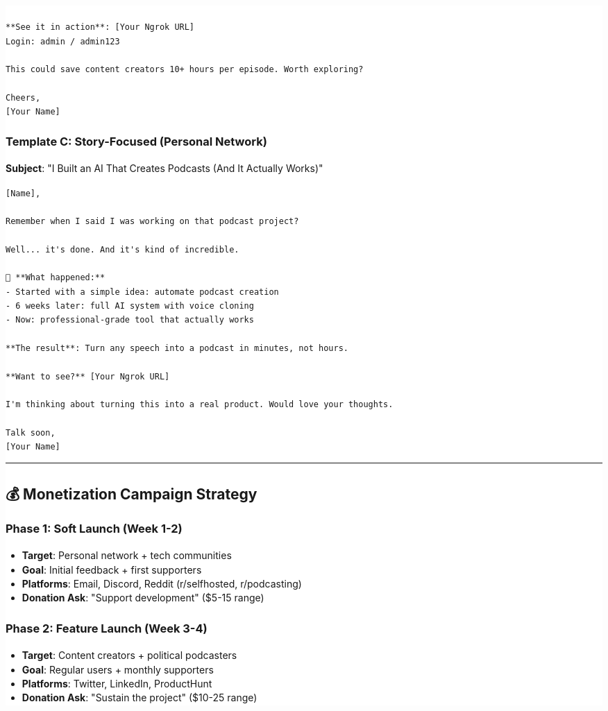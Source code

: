 ```

**See it in action**: [Your Ngrok URL]
Login: admin / admin123

This could save content creators 10+ hours per episode. Worth exploring?

Cheers,
[Your Name]
```

### Template C: Story-Focused (Personal Network)

**Subject**: "I Built an AI That Creates Podcasts (And It Actually Works)"

```
[Name],

Remember when I said I was working on that podcast project?

Well... it's done. And it's kind of incredible.

🤯 **What happened:**
- Started with a simple idea: automate podcast creation
- 6 weeks later: full AI system with voice cloning
- Now: professional-grade tool that actually works

**The result**: Turn any speech into a podcast in minutes, not hours.

**Want to see?** [Your Ngrok URL]

I'm thinking about turning this into a real product. Would love your thoughts.

Talk soon,
[Your Name]
```

---

## 💰 Monetization Campaign Strategy

### Phase 1: Soft Launch (Week 1-2)
- **Target**: Personal network + tech communities
- **Goal**: Initial feedback + first supporters
- **Platforms**: Email, Discord, Reddit (r/selfhosted, r/podcasting)
- **Donation Ask**: "Support development" ($5-15 range)

### Phase 2: Feature Launch (Week 3-4)  
- **Target**: Content creators + political podcasters
- **Goal**: Regular users + monthly supporters
- **Platforms**: Twitter, LinkedIn, ProductHunt
- **Donation Ask**: "Sustain the project" ($10-25 range)
